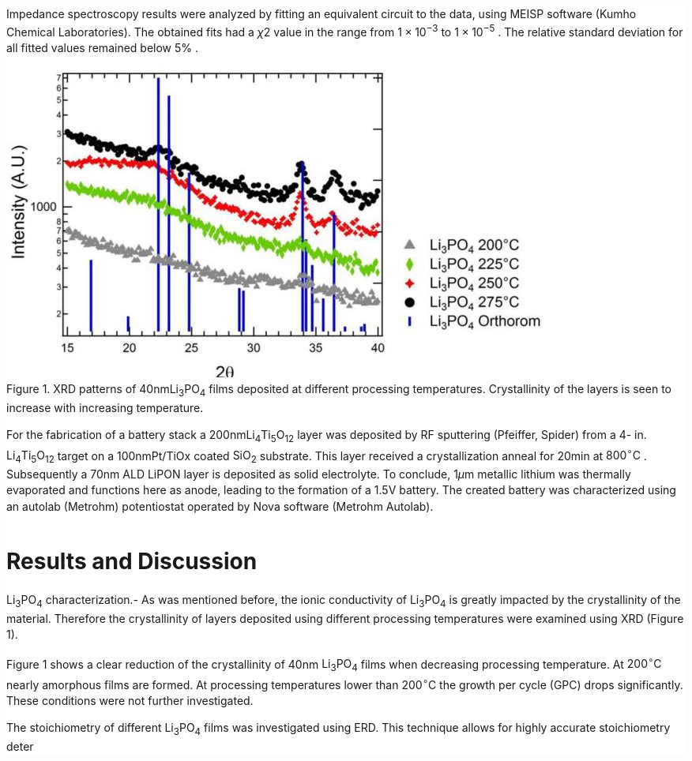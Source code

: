 Impedance spectroscopy results were analyzed by fitting an equivalent circuit to the data, using MEISP software (Kumho Chemical Laboratories). The obtained fits had a  $\chi 2$  value in the range from  $1\times 10^{- 3}$  to  $1\times 10^{- 5}$ . The relative standard deviation for all fitted values remained below  $5\%$ .

![](images/fafd51024ec86b870d2df7447653ca65186cc2f9a0da895a8042616fb62b40c3.jpg)  
Figure 1. XRD patterns of  $40\mathrm{nm}\mathrm{Li}_3\mathrm{PO}_4$  films deposited at different processing temperatures. Crystallinity of the layers is seen to increase with increasing temperature.

For the fabrication of a battery stack a  $200\mathrm{nm}\mathrm{Li}_4\mathrm{Ti}_5\mathrm{O}_{12}$  layer was deposited by RF sputtering (Pfeiffer, Spider) from a 4- in.  $\mathrm{Li}_4\mathrm{Ti}_5\mathrm{O}_{12}$  target on a  $100\mathrm{nm}\mathrm{Pt / TiOx}$  coated  $\mathrm{SiO}_2$  substrate. This layer received a crystallization anneal for  $20\mathrm{min}$  at  $800^{\circ}\mathrm{C}$ . Subsequently a  $70\mathrm{nm}$  ALD LiPON layer is deposited as solid electrolyte. To conclude,  $1\mu \mathrm{m}$  metallic lithium was thermally evaporated and functions here as anode, leading to the formation of a  $1.5\mathrm{V}$  battery. The created battery was characterized using an autolab (Metrohm) potentiostat operated by Nova software (Metrohm Autolab).

# Results and Discussion

$\mathrm{Li}_3\mathrm{PO}_4$  characterization.- As was mentioned before, the ionic conductivity of  $\mathrm{Li}_3\mathrm{PO}_4$  is greatly impacted by the crystallinity of the material. Therefore the crystallinity of layers deposited using different processing temperatures were examined using XRD (Figure 1).

Figure 1 shows a clear reduction of the crystallinity of  $40\mathrm{nm}$ $\mathrm{Li}_3\mathrm{PO}_4$  films when decreasing processing temperature. At  $200^{\circ}\mathrm{C}$  nearly amorphous films are formed. At processing temperatures lower than  $200^{\circ}\mathrm{C}$  the growth per cycle (GPC) drops significantly. These conditions were not further investigated.

The stoichiometry of different  $\mathrm{Li}_3\mathrm{PO}_4$  films was investigated using ERD. This technique allows for highly accurate stoichiometry deter
